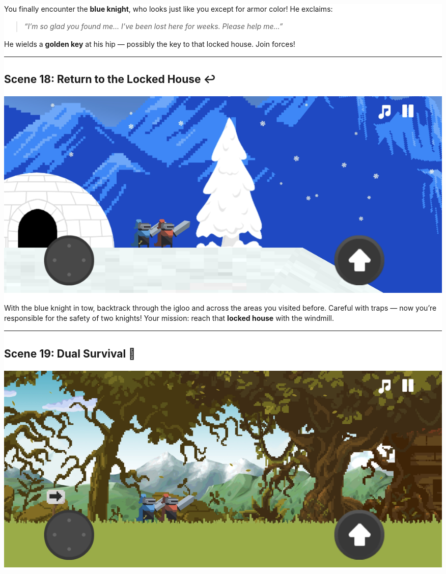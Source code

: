 You finally encounter the **blue knight**, who looks just like you except for armor color! He exclaims:  
> *“I’m so glad you found me... I’ve been lost here for weeks. Please help me...”*

He wields a **golden key** at his hip — possibly the key to that locked house. Join forces!

---

## Scene 18: **Return to the Locked House** ↩️
![Scene 18](./images/18.jpg)

With the blue knight in tow, backtrack through the igloo and across the areas you visited before. Careful with traps — now you’re responsible for the safety of two knights! Your mission: reach that **locked house** with the windmill.

---

## Scene 19: **Dual Survival** 🤝
![Scene 19](./images/19.jpg)
